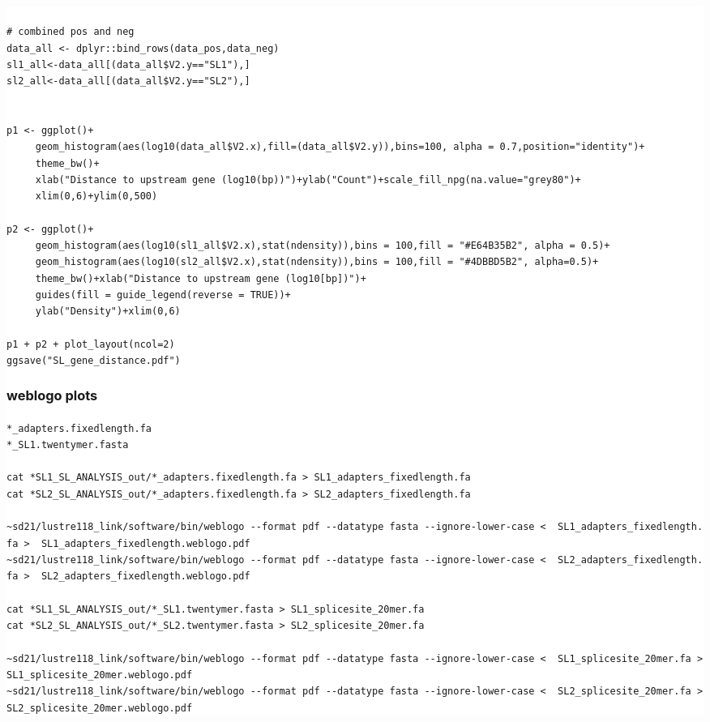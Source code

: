 ```

# combined pos and neg
data_all <- dplyr::bind_rows(data_pos,data_neg)
sl1_all<-data_all[(data_all$V2.y=="SL1"),]
sl2_all<-data_all[(data_all$V2.y=="SL2"),]


p1 <- ggplot()+
     geom_histogram(aes(log10(data_all$V2.x),fill=(data_all$V2.y)),bins=100, alpha = 0.7,position="identity")+
     theme_bw()+
     xlab("Distance to upstream gene (log10(bp))")+ylab("Count")+scale_fill_npg(na.value="grey80")+
     xlim(0,6)+ylim(0,500)

p2 <- ggplot()+
     geom_histogram(aes(log10(sl1_all$V2.x),stat(ndensity)),bins = 100,fill = "#E64B35B2", alpha = 0.5)+
     geom_histogram(aes(log10(sl2_all$V2.x),stat(ndensity)),bins = 100,fill = "#4DBBD5B2", alpha=0.5)+
     theme_bw()+xlab("Distance to upstream gene (log10[bp])")+
     guides(fill = guide_legend(reverse = TRUE))+
     ylab("Density")+xlim(0,6)

p1 + p2 + plot_layout(ncol=2)
ggsave("SL_gene_distance.pdf")

```



### weblogo plots

```shell
*_adapters.fixedlength.fa
*_SL1.twentymer.fasta

cat *SL1_SL_ANALYSIS_out/*_adapters.fixedlength.fa > SL1_adapters_fixedlength.fa
cat *SL2_SL_ANALYSIS_out/*_adapters.fixedlength.fa > SL2_adapters_fixedlength.fa

~sd21/lustre118_link/software/bin/weblogo --format pdf --datatype fasta --ignore-lower-case <  SL1_adapters_fixedlength.fa >  SL1_adapters_fixedlength.weblogo.pdf
~sd21/lustre118_link/software/bin/weblogo --format pdf --datatype fasta --ignore-lower-case <  SL2_adapters_fixedlength.fa >  SL2_adapters_fixedlength.weblogo.pdf

cat *SL1_SL_ANALYSIS_out/*_SL1.twentymer.fasta > SL1_splicesite_20mer.fa
cat *SL2_SL_ANALYSIS_out/*_SL2.twentymer.fasta > SL2_splicesite_20mer.fa

~sd21/lustre118_link/software/bin/weblogo --format pdf --datatype fasta --ignore-lower-case <  SL1_splicesite_20mer.fa >  SL1_splicesite_20mer.weblogo.pdf
~sd21/lustre118_link/software/bin/weblogo --format pdf --datatype fasta --ignore-lower-case <  SL2_splicesite_20mer.fa >  SL2_splicesite_20mer.weblogo.pdf
```
